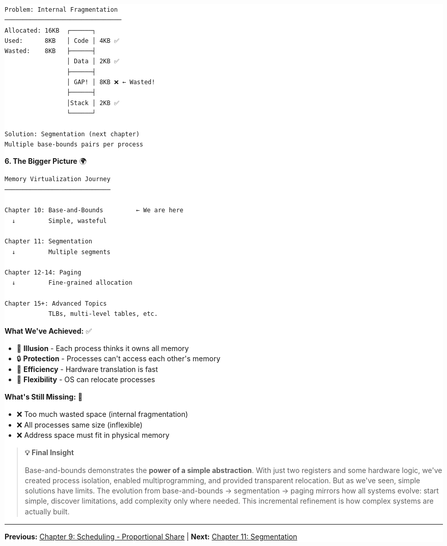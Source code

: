 ```
Problem: Internal Fragmentation
────────────────────────────────
Allocated: 16KB  ┌──────┐
Used:      8KB   │ Code │ 4KB ✅
Wasted:    8KB   ├──────┤
                 │ Data │ 2KB ✅
                 ├──────┤
                 │ GAP! │ 8KB ❌ ← Wasted!
                 ├──────┤
                 │Stack │ 2KB ✅
                 └──────┘

Solution: Segmentation (next chapter)
Multiple base-bounds pairs per process
```

**6. The Bigger Picture** 🌍

```
Memory Virtualization Journey
─────────────────────────────

Chapter 10: Base-and-Bounds         ← We are here
  ↓         Simple, wasteful

Chapter 11: Segmentation
  ↓         Multiple segments

Chapter 12-14: Paging
  ↓         Fine-grained allocation

Chapter 15+: Advanced Topics
            TLBs, multi-level tables, etc.
```

**What We've Achieved:** ✅
- 🔮 **Illusion** - Each process thinks it owns all memory
- 🔒 **Protection** - Processes can't access each other's memory
- 🎯 **Efficiency** - Hardware translation is fast
- 🔄 **Flexibility** - OS can relocate processes

**What's Still Missing:** 🤔
- ❌ Too much wasted space (internal fragmentation)
- ❌ All processes same size (inflexible)
- ❌ Address space must fit in physical memory

> **💡 Final Insight**
>
> Base-and-bounds demonstrates the **power of a simple abstraction**. With just two registers and some hardware logic, we've created process isolation, enabled multiprogramming, and provided transparent relocation. But as we've seen, simple solutions have limits. The evolution from base-and-bounds → segmentation → paging mirrors how all systems evolve: start simple, discover limitations, add complexity only where needed. This incremental refinement is how complex systems are actually built.

---

**Previous:** [Chapter 9: Scheduling - Proportional Share](chapter9-proportional-share-scheduling.md) | **Next:** [Chapter 11: Segmentation](chapter11-segmentation.md)
